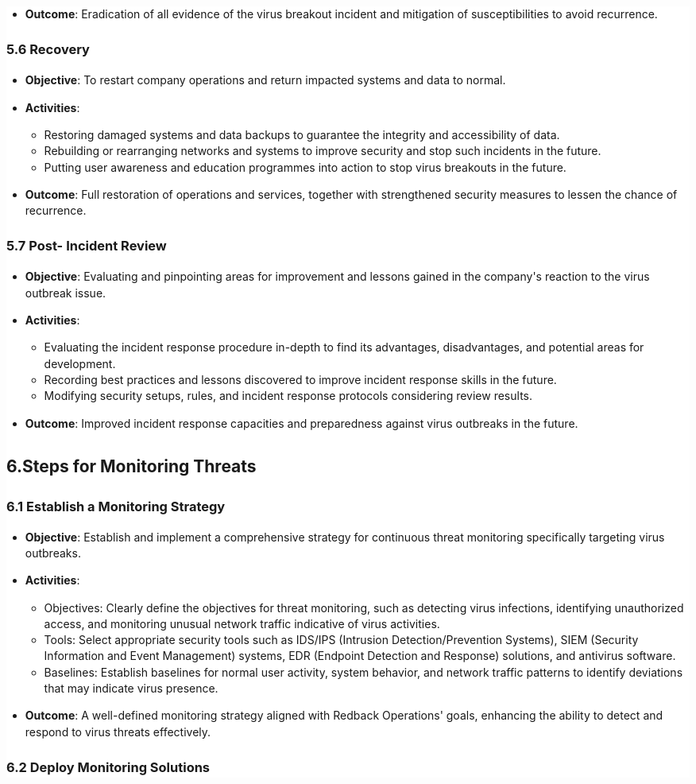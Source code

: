 - **Outcome**: Eradication of all evidence of the virus breakout incident and mitigation of susceptibilities to avoid recurrence.


### 5.6 Recovery

 - **Objective**: To restart company operations and return impacted systems and data to normal.

 - **Activities**:
     - Restoring damaged systems and data backups to guarantee the integrity and accessibility of data.
     - Rebuilding or rearranging networks and systems to improve security and stop such incidents in the future.
     - Putting user awareness and education programmes into action to stop virus breakouts in the future.

 - **Outcome**: Full restoration of operations and services, together with strengthened security measures to lessen the chance of recurrence.


### 5.7 Post- Incident Review

 - **Objective**: Evaluating and pinpointing areas for improvement and lessons gained in the company's reaction to the virus outbreak issue.

 - **Activities**:
     - Evaluating the incident response procedure in-depth to find its advantages, disadvantages, and potential areas for development.
     - Recording best practices and lessons discovered to improve incident response skills in the future.
     - Modifying security setups, rules, and incident response protocols considering review results.

 - **Outcome**: Improved incident response capacities and preparedness against virus outbreaks in the future.

## 6.Steps for Monitoring Threats 

### 6.1 Establish a Monitoring Strategy

 - **Objective**: Establish and implement a comprehensive strategy for continuous threat monitoring specifically targeting virus outbreaks.

 - **Activities**:

     - Objectives: Clearly define the objectives for threat monitoring, such as detecting virus infections, identifying unauthorized access, and monitoring unusual network traffic indicative of virus activities.
     - Tools: Select appropriate security tools such as IDS/IPS (Intrusion Detection/Prevention Systems), SIEM (Security Information and Event Management) systems, EDR (Endpoint Detection and Response) solutions, and antivirus software.
     - Baselines: Establish baselines for normal user activity, system behavior, and network traffic patterns to identify deviations that may indicate virus presence.

 - **Outcome**: A well-defined monitoring strategy aligned with Redback Operations' goals, enhancing the ability to detect and respond to virus threats effectively.

### 6.2 Deploy Monitoring Solutions
